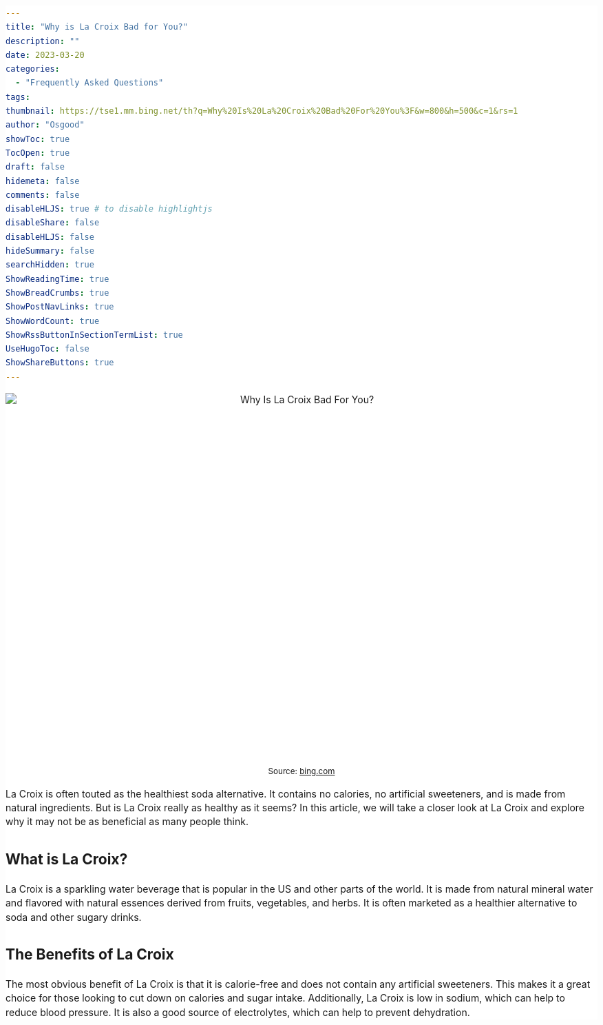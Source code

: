 ```yaml
---
title: "Why is La Croix Bad for You?"
description: ""
date: 2023-03-20
categories:
  - "Frequently Asked Questions" 
tags: 
thumbnail: https://tse1.mm.bing.net/th?q=Why%20Is%20La%20Croix%20Bad%20For%20You%3F&w=800&h=500&c=1&rs=1
author: "Osgood"
showToc: true
TocOpen: true
draft: false
hidemeta: false
comments: false
disableHLJS: true # to disable highlightjs
disableShare: false
disableHLJS: false
hideSummary: false
searchHidden: true
ShowReadingTime: true
ShowBreadCrumbs: true
ShowPostNavLinks: true
ShowWordCount: true
ShowRssButtonInSectionTermList: true
UseHugoToc: false
ShowShareButtons: true
---
```


<center>
	<img src="https://tse1.mm.bing.net/th?q=Why%20Is%20La%20Croix%20Bad%20For%20You%3F&w=800&h=500&c=1&rs=1" alt="Why Is La Croix Bad For You?" width="800" height="500" style="display: block; width: 100%; height: auto">
	<small>Source: <a href="https://www.bing.com" rel="nofollow">bing.com</a></small>
</center>

La Croix is often touted as the healthiest soda alternative. It contains no calories, no artificial sweeteners, and is made from natural ingredients. But is La Croix really as healthy as it seems? In this article, we will take a closer look at La Croix and explore why it may not be as beneficial as many people think.

<h2>What is La Croix?</h2>

La Croix is a sparkling water beverage that is popular in the US and other parts of the world. It is made from natural mineral water and flavored with natural essences derived from fruits, vegetables, and herbs. It is often marketed as a healthier alternative to soda and other sugary drinks.

<h2>The Benefits of La Croix</h2>

The most obvious benefit of La Croix is that it is calorie-free and does not contain any artificial sweeteners. This makes it a great choice for those looking to cut down on calories and sugar intake. Additionally, La Croix is low in sodium, which can help to reduce blood pressure. It is also a good source of electrolytes, which can help to prevent dehydration.
